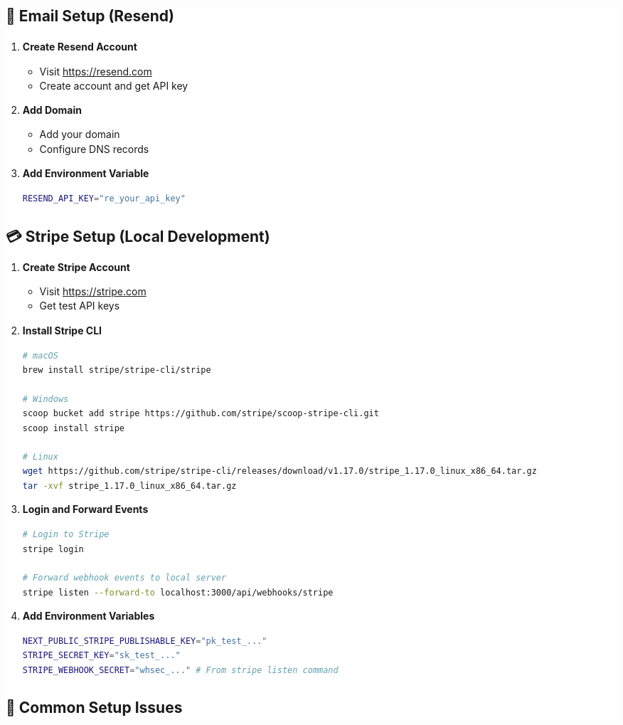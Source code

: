 ## 📧 Email Setup (Resend)

1. **Create Resend Account**
   - Visit https://resend.com
   - Create account and get API key

2. **Add Domain**
   - Add your domain
   - Configure DNS records

3. **Add Environment Variable**
   ```bash
   RESEND_API_KEY="re_your_api_key"
   ```

## 💳 Stripe Setup (Local Development)

1. **Create Stripe Account**
   - Visit https://stripe.com
   - Get test API keys

2. **Install Stripe CLI**
   ```bash
   # macOS
   brew install stripe/stripe-cli/stripe

   # Windows
   scoop bucket add stripe https://github.com/stripe/scoop-stripe-cli.git
   scoop install stripe

   # Linux
   wget https://github.com/stripe/stripe-cli/releases/download/v1.17.0/stripe_1.17.0_linux_x86_64.tar.gz
   tar -xvf stripe_1.17.0_linux_x86_64.tar.gz
   ```

3. **Login and Forward Events**
   ```bash
   # Login to Stripe
   stripe login

   # Forward webhook events to local server
   stripe listen --forward-to localhost:3000/api/webhooks/stripe
   ```

4. **Add Environment Variables**
   ```bash
   NEXT_PUBLIC_STRIPE_PUBLISHABLE_KEY="pk_test_..."
   STRIPE_SECRET_KEY="sk_test_..."
   STRIPE_WEBHOOK_SECRET="whsec_..." # From stripe listen command
   ```

## 🐛 Common Setup Issues
